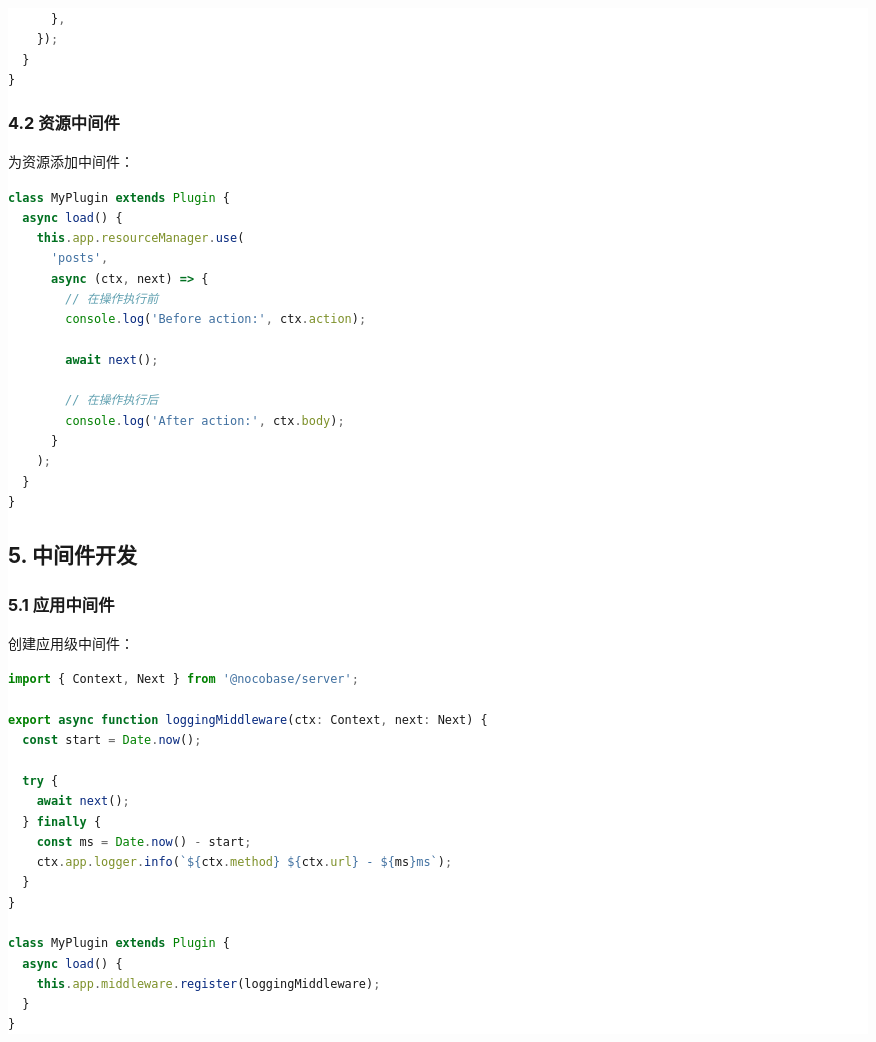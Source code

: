 ```typescript
      },
    });
  }
}
```

### 4.2 资源中间件

为资源添加中间件：

```typescript
class MyPlugin extends Plugin {
  async load() {
    this.app.resourceManager.use(
      'posts',
      async (ctx, next) => {
        // 在操作执行前
        console.log('Before action:', ctx.action);
        
        await next();
        
        // 在操作执行后
        console.log('After action:', ctx.body);
      }
    );
  }
}
```

## 5. 中间件开发

### 5.1 应用中间件

创建应用级中间件：

```typescript
import { Context, Next } from '@nocobase/server';

export async function loggingMiddleware(ctx: Context, next: Next) {
  const start = Date.now();
  
  try {
    await next();
  } finally {
    const ms = Date.now() - start;
    ctx.app.logger.info(`${ctx.method} ${ctx.url} - ${ms}ms`);
  }
}

class MyPlugin extends Plugin {
  async load() {
    this.app.middleware.register(loggingMiddleware);
  }
}
```
